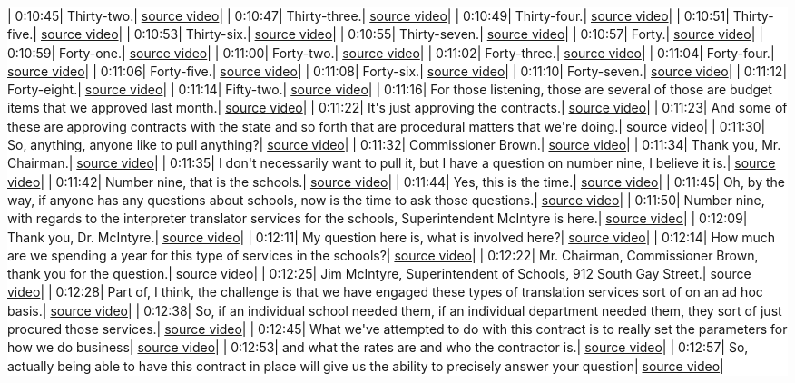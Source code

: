 | 0:10:45| Thirty-two.| [source video](https://archive.org/details/CoComWS120618?start=645)|
| 0:10:47| Thirty-three.| [source video](https://archive.org/details/CoComWS120618?start=647)|
| 0:10:49| Thirty-four.| [source video](https://archive.org/details/CoComWS120618?start=649)|
| 0:10:51| Thirty-five.| [source video](https://archive.org/details/CoComWS120618?start=651)|
| 0:10:53| Thirty-six.| [source video](https://archive.org/details/CoComWS120618?start=653)|
| 0:10:55| Thirty-seven.| [source video](https://archive.org/details/CoComWS120618?start=655)|
| 0:10:57| Forty.| [source video](https://archive.org/details/CoComWS120618?start=657)|
| 0:10:59| Forty-one.| [source video](https://archive.org/details/CoComWS120618?start=659)|
| 0:11:00| Forty-two.| [source video](https://archive.org/details/CoComWS120618?start=660)|
| 0:11:02| Forty-three.| [source video](https://archive.org/details/CoComWS120618?start=662)|
| 0:11:04| Forty-four.| [source video](https://archive.org/details/CoComWS120618?start=664)|
| 0:11:06| Forty-five.| [source video](https://archive.org/details/CoComWS120618?start=666)|
| 0:11:08| Forty-six.| [source video](https://archive.org/details/CoComWS120618?start=668)|
| 0:11:10| Forty-seven.| [source video](https://archive.org/details/CoComWS120618?start=670)|
| 0:11:12| Forty-eight.| [source video](https://archive.org/details/CoComWS120618?start=672)|
| 0:11:14| Fifty-two.| [source video](https://archive.org/details/CoComWS120618?start=674)|
| 0:11:16| For those listening, those are several of those are budget items that we approved last month.| [source video](https://archive.org/details/CoComWS120618?start=676)|
| 0:11:22| It's just approving the contracts.| [source video](https://archive.org/details/CoComWS120618?start=682)|
| 0:11:23| And some of these are approving contracts with the state and so forth that are procedural matters that we're doing.| [source video](https://archive.org/details/CoComWS120618?start=683)|
| 0:11:30| So, anything, anyone like to pull anything?| [source video](https://archive.org/details/CoComWS120618?start=690)|
| 0:11:32| Commissioner Brown.| [source video](https://archive.org/details/CoComWS120618?start=692)|
| 0:11:34| Thank you, Mr. Chairman.| [source video](https://archive.org/details/CoComWS120618?start=694)|
| 0:11:35| I don't necessarily want to pull it, but I have a question on number nine, I believe it is.| [source video](https://archive.org/details/CoComWS120618?start=695)|
| 0:11:42| Number nine, that is the schools.| [source video](https://archive.org/details/CoComWS120618?start=702)|
| 0:11:44| Yes, this is the time.| [source video](https://archive.org/details/CoComWS120618?start=704)|
| 0:11:45| Oh, by the way, if anyone has any questions about schools, now is the time to ask those questions.| [source video](https://archive.org/details/CoComWS120618?start=705)|
| 0:11:50| Number nine, with regards to the interpreter translator services for the schools, Superintendent McIntyre is here.| [source video](https://archive.org/details/CoComWS120618?start=710)|
| 0:12:09| Thank you, Dr. McIntyre.| [source video](https://archive.org/details/CoComWS120618?start=729)|
| 0:12:11| My question here is, what is involved here?| [source video](https://archive.org/details/CoComWS120618?start=731)|
| 0:12:14| How much are we spending a year for this type of services in the schools?| [source video](https://archive.org/details/CoComWS120618?start=734)|
| 0:12:22| Mr. Chairman, Commissioner Brown, thank you for the question.| [source video](https://archive.org/details/CoComWS120618?start=742)|
| 0:12:25| Jim McIntyre, Superintendent of Schools, 912 South Gay Street.| [source video](https://archive.org/details/CoComWS120618?start=745)|
| 0:12:28| Part of, I think, the challenge is that we have engaged these types of translation services sort of on an ad hoc basis.| [source video](https://archive.org/details/CoComWS120618?start=748)|
| 0:12:38| So, if an individual school needed them, if an individual department needed them, they sort of just procured those services.| [source video](https://archive.org/details/CoComWS120618?start=758)|
| 0:12:45| What we've attempted to do with this contract is to really set the parameters for how we do business| [source video](https://archive.org/details/CoComWS120618?start=765)|
| 0:12:53| and what the rates are and who the contractor is.| [source video](https://archive.org/details/CoComWS120618?start=773)|
| 0:12:57| So, actually being able to have this contract in place will give us the ability to precisely answer your question| [source video](https://archive.org/details/CoComWS120618?start=777)|